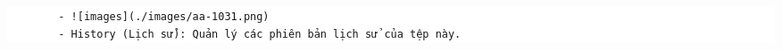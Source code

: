 			- ![images](./images/aa-1031.png)
			- History (Lịch sử): Quản lý các phiên bản lịch sử của tệp này.